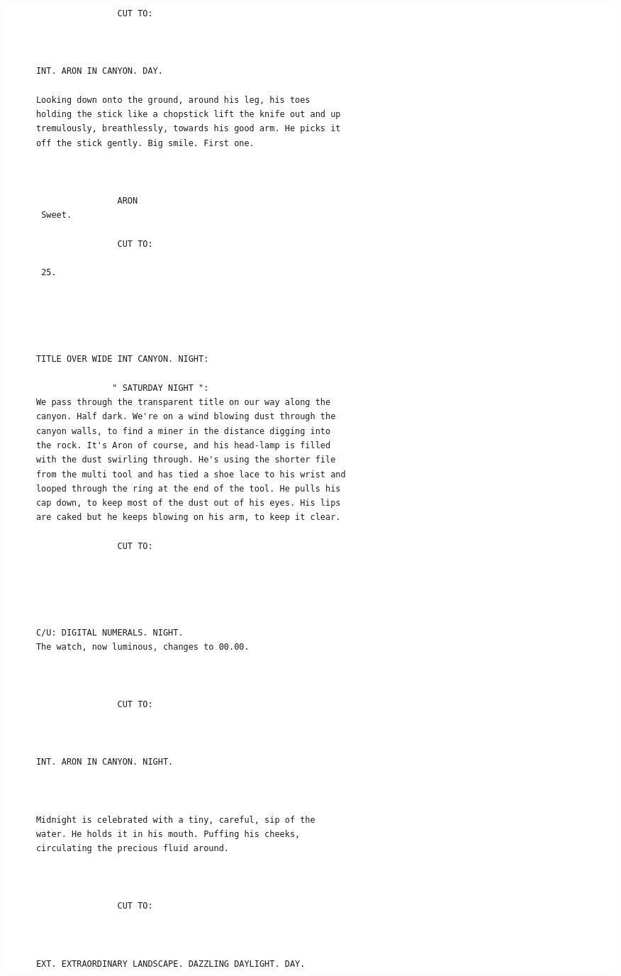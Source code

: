                           CUT TO:

                         

          INT. ARON IN CANYON. DAY.

          Looking down onto the ground, around his leg, his toes
          holding the stick like a chopstick lift the knife out and up
          tremulously, breathlessly, towards his good arm. He picks it
          off the stick gently. Big smile. First one.

                         

                          ARON
           Sweet.

                          CUT TO:

           25.

                         

                         

          TITLE OVER WIDE INT CANYON. NIGHT:

                         " SATURDAY NIGHT ":
          We pass through the transparent title on our way along the
          canyon. Half dark. We're on a wind blowing dust through the
          canyon walls, to find a miner in the distance digging into
          the rock. It's Aron of course, and his head-lamp is filled
          with the dust swirling through. He's using the shorter file
          from the multi tool and has tied a shoe lace to his wrist and
          looped through the ring at the end of the tool. He pulls his
          cap down, to keep most of the dust out of his eyes. His lips
          are caked but he keeps blowing on his arm, to keep it clear.

                          CUT TO:

                         

                         

          C/U: DIGITAL NUMERALS. NIGHT.
          The watch, now luminous, changes to 00.00.

                         

                          CUT TO:

                         

          INT. ARON IN CANYON. NIGHT.


                         
          Midnight is celebrated with a tiny, careful, sip of the
          water. He holds it in his mouth. Puffing his cheeks,
          circulating the precious fluid around.

                         

                          CUT TO:

                         

          EXT. EXTRAORDINARY LANDSCAPE. DAZZLING DAYLIGHT. DAY.
